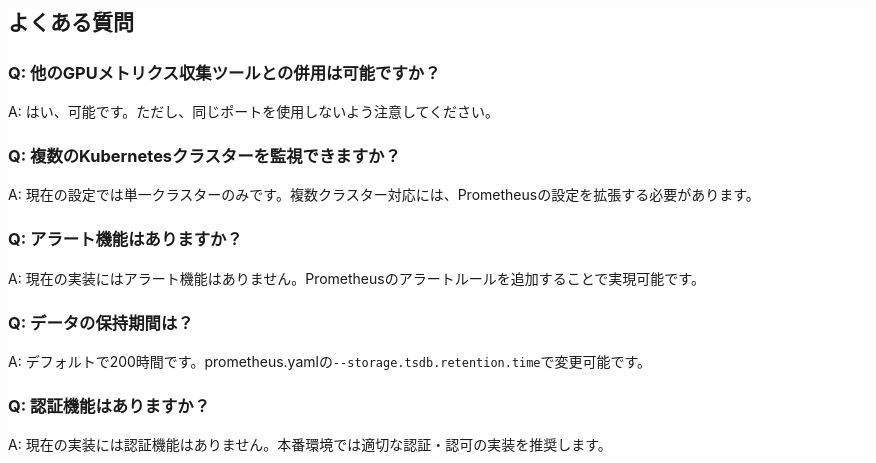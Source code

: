 ## よくある質問

### Q: 他のGPUメトリクス収集ツールとの併用は可能ですか？
A: はい、可能です。ただし、同じポートを使用しないよう注意してください。

### Q: 複数のKubernetesクラスターを監視できますか？
A: 現在の設定では単一クラスターのみです。複数クラスター対応には、Prometheusの設定を拡張する必要があります。

### Q: アラート機能はありますか？
A: 現在の実装にはアラート機能はありません。Prometheusのアラートルールを追加することで実現可能です。

### Q: データの保持期間は？
A: デフォルトで200時間です。prometheus.yamlの`--storage.tsdb.retention.time`で変更可能です。

### Q: 認証機能はありますか？
A: 現在の実装には認証機能はありません。本番環境では適切な認証・認可の実装を推奨します。
